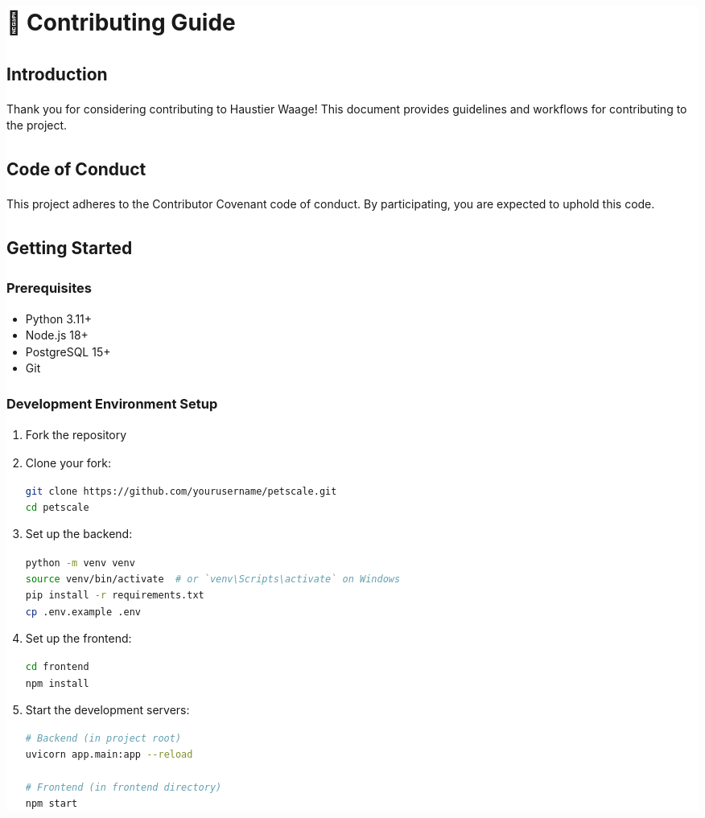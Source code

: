 # 🤝 Contributing Guide

## Introduction

Thank you for considering contributing to Haustier Waage! This document provides guidelines and workflows for contributing to the project.

## Code of Conduct

This project adheres to the Contributor Covenant code of conduct. By participating, you are expected to uphold this code.

## Getting Started

### Prerequisites

- Python 3.11+
- Node.js 18+
- PostgreSQL 15+
- Git

### Development Environment Setup

1. Fork the repository
2. Clone your fork:

   ```bash
   git clone https://github.com/yourusername/petscale.git
   cd petscale
   ```

3. Set up the backend:

   ```bash
   python -m venv venv
   source venv/bin/activate  # or `venv\Scripts\activate` on Windows
   pip install -r requirements.txt
   cp .env.example .env
   ```

4. Set up the frontend:

   ```bash
   cd frontend
   npm install
   ```

5. Start the development servers:

   ```bash
   # Backend (in project root)
   uvicorn app.main:app --reload

   # Frontend (in frontend directory)
   npm start
   ```
